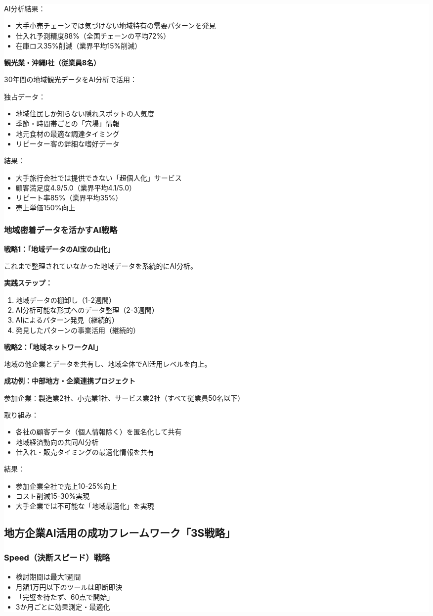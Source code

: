 AI分析結果：
- 大手小売チェーンでは気づけない地域特有の需要パターンを発見
- 仕入れ予測精度88%（全国チェーンの平均72%）
- 在庫ロス35%削減（業界平均15%削減）

**観光業・沖縄I社（従業員8名）**

30年間の地域観光データをAI分析で活用：

独占データ：
- 地域住民しか知らない隠れスポットの人気度
- 季節・時間帯ごとの「穴場」情報
- 地元食材の最適な調達タイミング
- リピーター客の詳細な嗜好データ

結果：
- 大手旅行会社では提供できない「超個人化」サービス
- 顧客満足度4.9/5.0（業界平均4.1/5.0）  
- リピート率85%（業界平均35%）
- 売上単価150%向上

### 地域密着データを活かすAI戦略

**戦略1：「地域データのAI宝の山化」**

これまで整理されていなかった地域データを系統的にAI分析。

**実践ステップ：**
1. 地域データの棚卸し（1-2週間）
2. AI分析可能な形式へのデータ整理（2-3週間）
3. AIによるパターン発見（継続的）
4. 発見したパターンの事業活用（継続的）

**戦略2：「地域ネットワークAI」**

地域の他企業とデータを共有し、地域全体でAI活用レベルを向上。

**成功例：中部地方・企業連携プロジェクト**

参加企業：製造業2社、小売業1社、サービス業2社（すべて従業員50名以下）

取り組み：
- 各社の顧客データ（個人情報除く）を匿名化して共有
- 地域経済動向の共同AI分析
- 仕入れ・販売タイミングの最適化情報を共有

結果：
- 参加企業全社で売上10-25%向上
- コスト削減15-30%実現
- 大手企業では不可能な「地域最適化」を実現

## 地方企業AI活用の成功フレームワーク「3S戦略」

### Speed（決断スピード）戦略
- 検討期間は最大1週間
- 月額1万円以下のツールは即断即決
- 「完璧を待たず、60点で開始」
- 3か月ごとに効果測定・最適化
